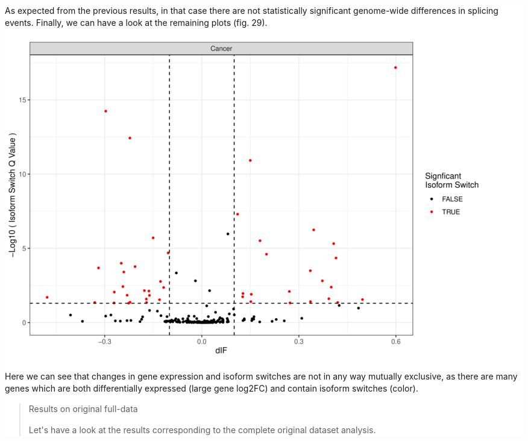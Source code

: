As expected from the previous results, in that case there are not statistically significant genome-wide differences in splicing events. Finally, we can have a look at the remaining plots (fig. 29). 

![Figure 29. Genome-wide changes volcano and scatterplots](../../images/differential_isoform/isoformSwitchAnalyzer_volcano.png "Genome-wide isoform switching overview. The volcanoplot represent the -log(Q-value) vs dIF (change in isoform usage from condition) (A). The scaterplot represents the dIF vs gene log2 fold change (B).")

Here we can see that changes in gene expression and isoform switches are not in any way mutually exclusive, as there are many genes which are both differentially expressed (large gene log2FC) and contain isoform switches (color).

> <comment-title>Results on original full-data</comment-title>
>
> Let's have a look at the results corresponding to the complete original dataset analysis.
>